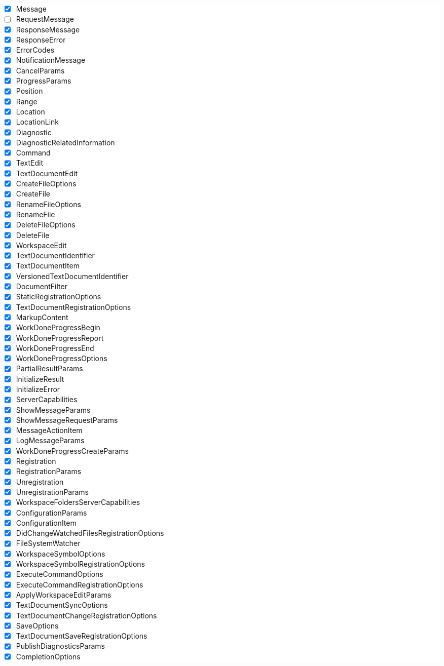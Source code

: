 - [x] Message
- [ ] RequestMessage
- [x] ResponseMessage
- [x] ResponseError
- [x] ErrorCodes
- [x] NotificationMessage
- [x] CancelParams
- [x] ProgressParams
- [x] Position
- [x] Range
- [x] Location
- [x] LocationLink
- [x] Diagnostic
- [x] DiagnosticRelatedInformation
- [x] Command
- [x] TextEdit
- [x] TextDocumentEdit
- [x] CreateFileOptions
- [x] CreateFile
- [x] RenameFileOptions
- [x] RenameFile
- [x] DeleteFileOptions
- [x] DeleteFile
- [x] WorkspaceEdit
- [x] TextDocumentIdentifier
- [x] TextDocumentItem
- [x] VersionedTextDocumentIdentifier
- [x] DocumentFilter
- [x] StaticRegistrationOptions
- [x] TextDocumentRegistrationOptions
- [x] MarkupContent
- [x] WorkDoneProgressBegin
- [x] WorkDoneProgressReport
- [x] WorkDoneProgressEnd
- [x] WorkDoneProgressOptions
- [x] PartialResultParams
- [x] InitializeResult
- [x] InitializeError
- [x] ServerCapabilities
- [x] ShowMessageParams
- [x] ShowMessageRequestParams
- [x] MessageActionItem
- [x] LogMessageParams
- [x] WorkDoneProgressCreateParams
- [x] Registration
- [x] RegistrationParams
- [x] Unregistration
- [x] UnregistrationParams
- [x] WorkspaceFoldersServerCapabilities
- [x] ConfigurationParams
- [x] ConfigurationItem
- [x] DidChangeWatchedFilesRegistrationOptions
- [x] FileSystemWatcher
- [x] WorkspaceSymbolOptions
- [x] WorkspaceSymbolRegistrationOptions
- [x] ExecuteCommandOptions
- [x] ExecuteCommandRegistrationOptions
- [x] ApplyWorkspaceEditParams
- [x] TextDocumentSyncOptions
- [x] TextDocumentChangeRegistrationOptions
- [x] SaveOptions
- [x] TextDocumentSaveRegistrationOptions
- [x] PublishDiagnosticsParams
- [x] CompletionOptions